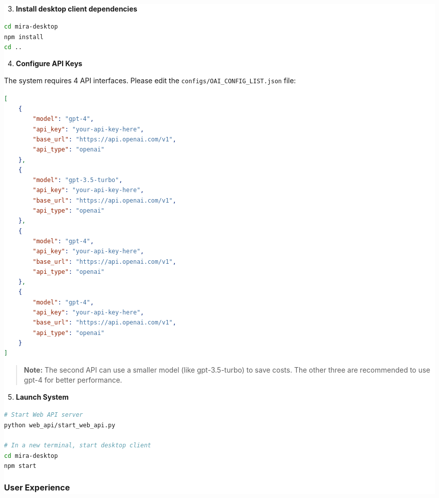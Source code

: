 3. **Install desktop client dependencies**
```bash
cd mira-desktop
npm install
cd ..
```

4. **Configure API Keys**

The system requires 4 API interfaces. Please edit the `configs/OAI_CONFIG_LIST.json` file:

```json
[
    {
        "model": "gpt-4",
        "api_key": "your-api-key-here",
        "base_url": "https://api.openai.com/v1",
        "api_type": "openai"
    },
    {
        "model": "gpt-3.5-turbo",
        "api_key": "your-api-key-here", 
        "base_url": "https://api.openai.com/v1",
        "api_type": "openai"
    },
    {
        "model": "gpt-4",
        "api_key": "your-api-key-here",
        "base_url": "https://api.openai.com/v1", 
        "api_type": "openai"
    },
    {
        "model": "gpt-4",
        "api_key": "your-api-key-here",
        "base_url": "https://api.openai.com/v1",
        "api_type": "openai"
    }
]
```

> **Note:** The second API can use a smaller model (like gpt-3.5-turbo) to save costs. The other three are recommended to use gpt-4 for better performance.

5. **Launch System**
```bash
# Start Web API server
python web_api/start_web_api.py

# In a new terminal, start desktop client
cd mira-desktop
npm start
```

### User Experience
